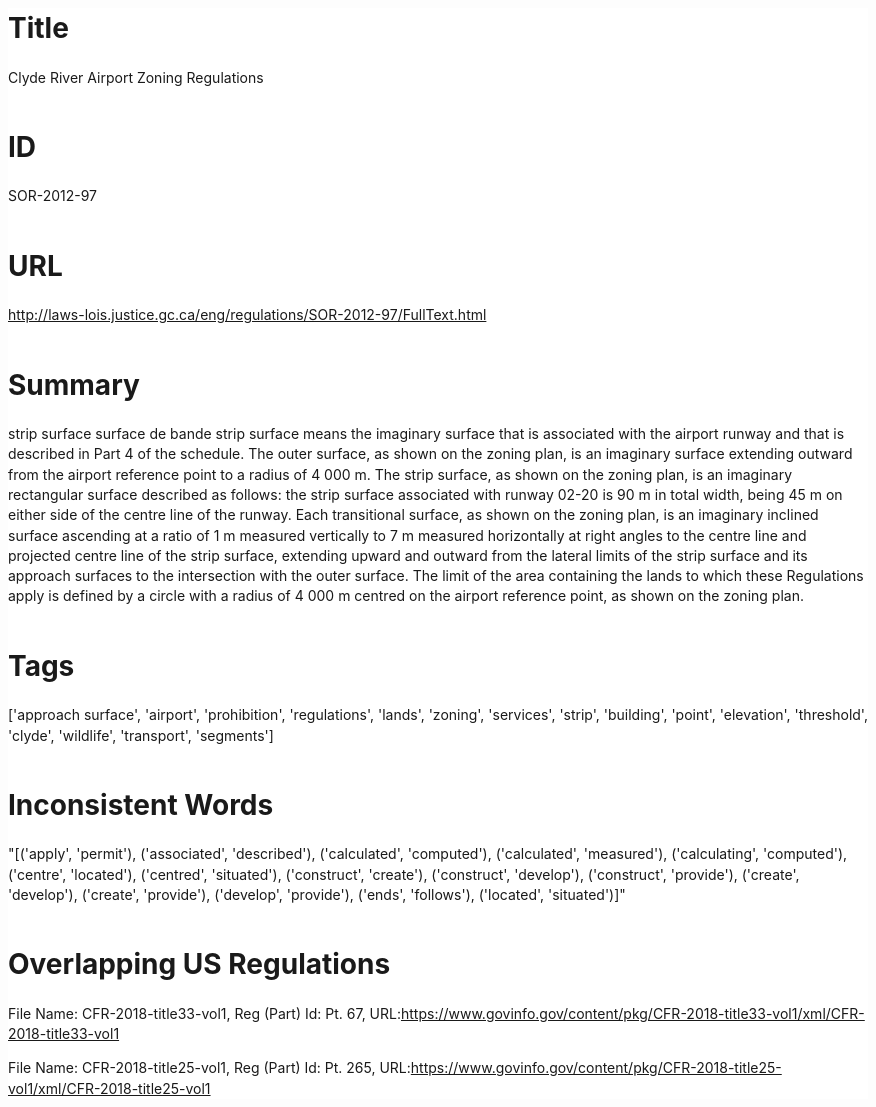 # Title
Clyde River Airport Zoning Regulations


# ID
SOR-2012-97

# URL
http://laws-lois.justice.gc.ca/eng/regulations/SOR-2012-97/FullText.html


# Summary
strip surface surface de bande strip surface  means the imaginary surface that is associated with the airport runway and that is described in Part 4 of the schedule.
The outer surface, as shown on the zoning plan, is an imaginary surface extending outward from the airport reference point to a radius of 4 000 m.
The strip surface, as shown on the zoning plan, is an imaginary rectangular surface described as follows: the strip surface associated with runway 02-20 is 90 m in total width, being 45 m on either side of the centre line of the runway.
Each transitional surface, as shown on the zoning plan, is an imaginary inclined surface ascending at a ratio of 1 m measured vertically to 7 m measured horizontally at right angles to the centre line and projected centre line of the strip surface, extending upward and outward from the lateral limits of the strip surface and its approach surfaces to the intersection with the outer surface.
The limit of the area containing the lands to which these Regulations apply is defined by a circle with a radius of 4 000 m centred on the airport reference point, as shown on the zoning plan.


# Tags
['approach surface', 'airport', 'prohibition', 'regulations', 'lands', 'zoning', 'services', 'strip', 'building', 'point', 'elevation', 'threshold', 'clyde', 'wildlife', 'transport', 'segments']


# Inconsistent Words
"[('apply', 'permit'), ('associated', 'described'), ('calculated', 'computed'), ('calculated', 'measured'), ('calculating', 'computed'), ('centre', 'located'), ('centred', 'situated'), ('construct', 'create'), ('construct', 'develop'), ('construct', 'provide'), ('create', 'develop'), ('create', 'provide'), ('develop', 'provide'), ('ends', 'follows'), ('located', 'situated')]"


# Overlapping US Regulations
File Name: CFR-2018-title33-vol1, Reg (Part) Id: Pt. 67, URL:https://www.govinfo.gov/content/pkg/CFR-2018-title33-vol1/xml/CFR-2018-title33-vol1

File Name: CFR-2018-title25-vol1, Reg (Part) Id: Pt. 265, URL:https://www.govinfo.gov/content/pkg/CFR-2018-title25-vol1/xml/CFR-2018-title25-vol1
